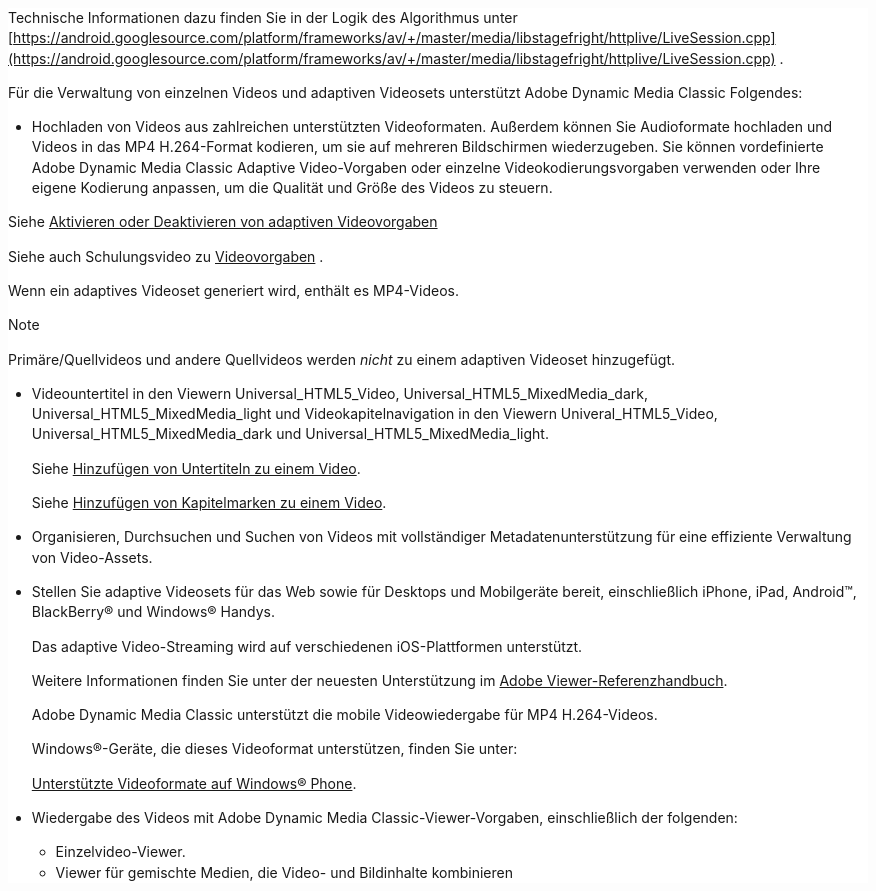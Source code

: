 Technische Informationen dazu finden Sie in der Logik des Algorithmus unter [https://android.googlesource.com/platform/frameworks/av/+/master/media/libstagefright/httplive/LiveSession.cpp](https://android.googlesource.com/platform/frameworks/av/+/master/media/libstagefright/httplive/LiveSession.cpp) .

Für die Verwaltung von einzelnen Videos und adaptiven Videosets unterstützt Adobe Dynamic Media Classic Folgendes:

* Hochladen von Videos aus zahlreichen unterstützten Videoformaten. Außerdem können Sie Audioformate hochladen und Videos in das MP4 H.264-Format kodieren, um sie auf mehreren Bildschirmen wiederzugeben. Sie können vordefinierte Adobe Dynamic Media Classic Adaptive Video-Vorgaben oder einzelne Videokodierungsvorgaben verwenden oder Ihre eigene Kodierung anpassen, um die Qualität und Größe des Videos zu steuern.

Siehe [Aktivieren oder Deaktivieren von adaptiven Videovorgaben](/help/using/application-setup.md#activating-or-deactivating-adaptive-video-presets)

Siehe auch Schulungsvideo zu [Videovorgaben](https://s7d5.scene7.com/s7viewers/html5/VideoViewer.html?videoserverurl=https://s7d5.scene7.com/is/content/&amp;emailurl=https://s7d5.scene7.com/s7/emailFriend&amp;serverUrl=https://s7d5.scene7.com/is/image/&amp;config=Scene7SharedAssets/Universal_HTML5_Video&amp;contenturl=https://s7d5.scene7.com/skins/&amp;asset=S7tutorials/549_video-presets_converted%20renamed_Done-AVS) .

Wenn ein adaptives Videoset generiert wird, enthält es MP4-Videos.

>[!NOTE]
>
>Primäre/Quellvideos und andere Quellvideos werden *nicht* zu einem adaptiven Videoset hinzugefügt.

* Videountertitel in den Viewern Universal_HTML5_Video, Universal_HTML5_MixedMedia_dark, Universal_HTML5_MixedMedia_light und Videokapitelnavigation in den Viewern Univeral_HTML5_Video, Universal_HTML5_MixedMedia_dark und Universal_HTML5_MixedMedia_light.

  Siehe [Hinzufügen von Untertiteln zu einem Video](adding-captions-video.md).

  Siehe [Hinzufügen von Kapitelmarken zu einem Video](adding-chapter-markers-video.md).

* Organisieren, Durchsuchen und Suchen von Videos mit vollständiger Metadatenunterstützung für eine effiziente Verwaltung von Video-Assets.
* Stellen Sie adaptive Videosets für das Web sowie für Desktops und Mobilgeräte bereit, einschließlich iPhone, iPad, Android™, BlackBerry® und Windows® Handys.

  Das adaptive Video-Streaming wird auf verschiedenen iOS-Plattformen unterstützt.

  Weitere Informationen finden Sie unter der neuesten Unterstützung im [Adobe Viewer-Referenzhandbuch](https://experienceleague.adobe.com/en/docs/dynamic-media-developer-resources).

  Adobe Dynamic Media Classic unterstützt die mobile Videowiedergabe für MP4 H.264-Videos. 

  

  Windows®-Geräte, die dieses Videoformat unterstützen, finden Sie unter:

  [Unterstützte Videoformate auf Windows® Phone](https://learn.microsoft.com/en-us/windows/uwp/audio-video-camera/supported-codecs).

* Wiedergabe des Videos mit Adobe Dynamic Media Classic-Viewer-Vorgaben, einschließlich der folgenden:

   * Einzelvideo-Viewer.
   * Viewer für gemischte Medien, die Video- und Bildinhalte kombinieren
